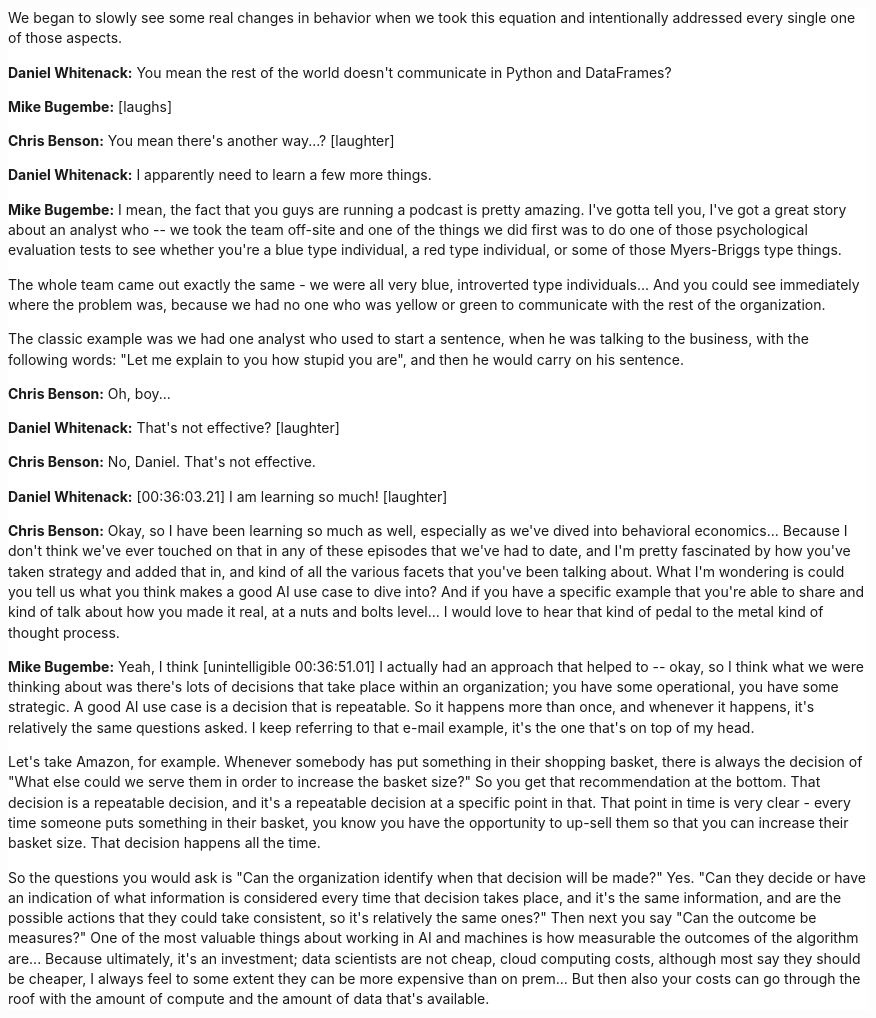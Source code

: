 We began to slowly see some real changes in behavior when we took this equation and intentionally addressed every single one of those aspects.

**Daniel Whitenack:** You mean the rest of the world doesn't communicate in Python and DataFrames?

**Mike Bugembe:** \[laughs\]

**Chris Benson:** You mean there's another way...? \[laughter\]

**Daniel Whitenack:** I apparently need to learn a few more things.

**Mike Bugembe:** I mean, the fact that you guys are running a podcast is pretty amazing. I've gotta tell you, I've got a great story about an analyst who -- we took the team off-site and one of the things we did first was to do one of those psychological evaluation tests to see whether you're a blue type individual, a red type individual, or some of those Myers-Briggs type things.

The whole team came out exactly the same - we were all very blue, introverted type individuals... And you could see immediately where the problem was, because we had no one who was yellow or green to communicate with the rest of the organization.

The classic example was we had one analyst who used to start a sentence, when he was talking to the business, with the following words: "Let me explain to you how stupid you are", and then he would carry on his sentence.

**Chris Benson:** Oh, boy...

**Daniel Whitenack:** That's not effective? \[laughter\]

**Chris Benson:** No, Daniel. That's not effective.

**Daniel Whitenack:** \[00:36:03.21\] I am learning so much! \[laughter\]

**Chris Benson:** Okay, so I have been learning so much as well, especially as we've dived into behavioral economics... Because I don't think we've ever touched on that in any of these episodes that we've had to date, and I'm pretty fascinated by how you've taken strategy and added that in, and kind of all the various facets that you've been talking about. What I'm wondering is could you tell us what you think makes a good AI use case to dive into? And if you have a specific example that you're able to share and kind of talk about how you made it real, at a nuts and bolts level... I would love to hear that kind of pedal to the metal kind of thought process.

**Mike Bugembe:** Yeah, I think \[unintelligible 00:36:51.01\] I actually had an approach that helped to -- okay, so I think what we were thinking about was there's lots of decisions that take place within an organization; you have some operational, you have some strategic. A good AI use case is a decision that is repeatable. So it happens more than once, and whenever it happens, it's relatively the same questions asked. I keep referring to that e-mail example, it's the one that's on top of my head.

Let's take Amazon, for example. Whenever somebody has put something in their shopping basket, there is always the decision of "What else could we serve them in order to increase the basket size?" So you get that recommendation at the bottom. That decision is a repeatable decision, and it's a repeatable decision at a specific point in that. That point in time is very clear - every time someone puts something in their basket, you know you have the opportunity to up-sell them so that you can increase their basket size. That decision happens all the time.

So the questions you would ask is "Can the organization identify when that decision will be made?" Yes. "Can they decide or have an indication of what information is considered every time that decision takes place, and it's the same information, and are the possible actions that they could take consistent, so it's relatively the same ones?" Then next you say "Can the outcome be measures?" One of the most valuable things about working in AI and machines is how measurable the outcomes of the algorithm are... Because ultimately, it's an investment; data scientists are not cheap, cloud computing costs, although most say they should be cheaper, I always feel to some extent they can be more expensive than on prem... But then also your costs can go through the roof with the amount of compute and the amount of data that's available.
